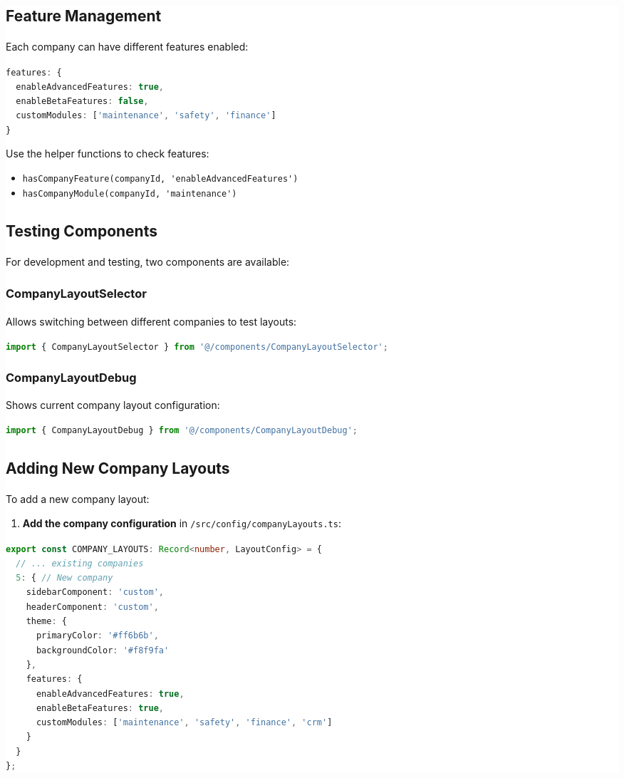 ## Feature Management

Each company can have different features enabled:

```typescript
features: {
  enableAdvancedFeatures: true,
  enableBetaFeatures: false,
  customModules: ['maintenance', 'safety', 'finance']
}
```

Use the helper functions to check features:
- `hasCompanyFeature(companyId, 'enableAdvancedFeatures')`
- `hasCompanyModule(companyId, 'maintenance')`

## Testing Components

For development and testing, two components are available:

### CompanyLayoutSelector
Allows switching between different companies to test layouts:
```typescript
import { CompanyLayoutSelector } from '@/components/CompanyLayoutSelector';
```

### CompanyLayoutDebug
Shows current company layout configuration:
```typescript
import { CompanyLayoutDebug } from '@/components/CompanyLayoutDebug';
```

## Adding New Company Layouts

To add a new company layout:

1. **Add the company configuration** in `/src/config/companyLayouts.ts`:
```typescript
export const COMPANY_LAYOUTS: Record<number, LayoutConfig> = {
  // ... existing companies
  5: { // New company
    sidebarComponent: 'custom',
    headerComponent: 'custom',
    theme: {
      primaryColor: '#ff6b6b',
      backgroundColor: '#f8f9fa'
    },
    features: {
      enableAdvancedFeatures: true,
      enableBetaFeatures: true,
      customModules: ['maintenance', 'safety', 'finance', 'crm']
    }
  }
};
```
